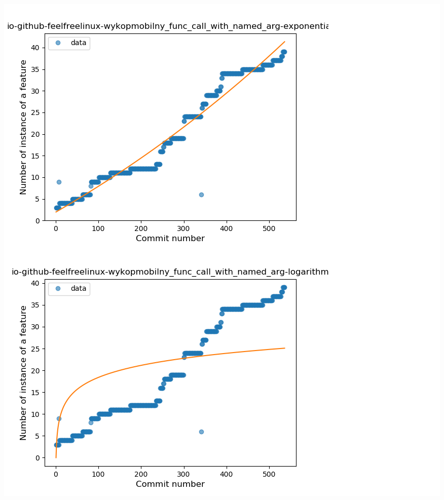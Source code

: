 ![io-github-feelfreelinux-wykopmobilny T4](../plots/io-github-feelfreelinux-wykopmobilny_func_call_with_named_arg_T4.png)
![io-github-feelfreelinux-wykopmobilny T6](../plots/io-github-feelfreelinux-wykopmobilny_func_call_with_named_arg_T6.png)